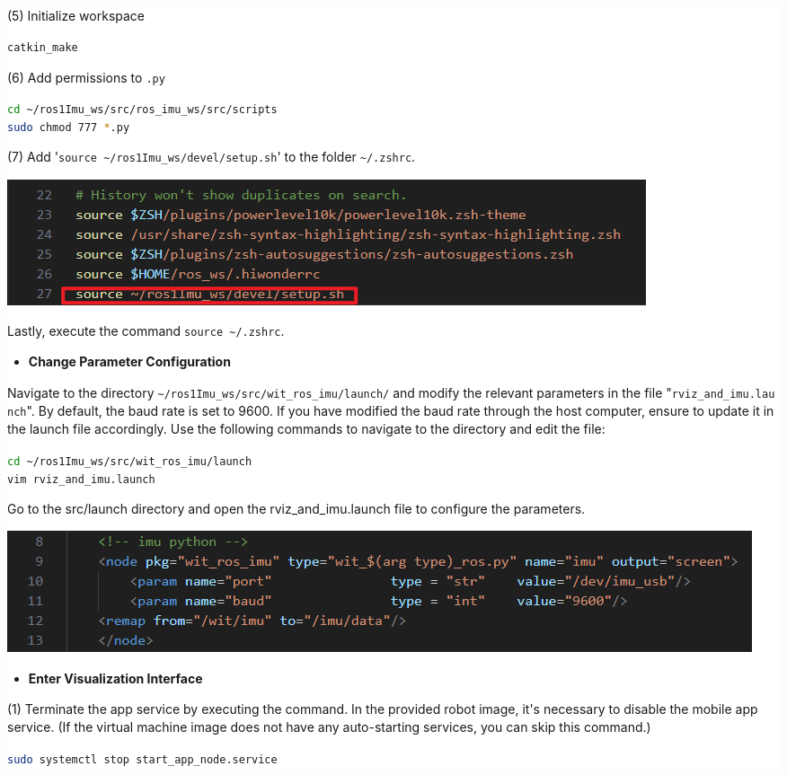 (5) Initialize workspace

```bash
catkin_make
```

(6) Add permissions to `.py`

```bash
cd ~/ros1Imu_ws/src/ros_imu_ws/src/scripts
sudo chmod 777 *.py
```

(7) Add '`source ~/ros1Imu_ws/devel/setup.sh`' to the folder `~/.zshrc`.

<img src="../_static/media/chapter_3/image11.png" class="common_img" />

Lastly, execute the command `source ~/.zshrc`.

* **Change Parameter Configuration**

Navigate to the directory `~/ros1Imu_ws/src/wit_ros_imu/launch/` and modify the relevant parameters in the file "`rviz_and_imu.launch`". By default, the baud rate is set to 9600. If you have modified the baud rate through the host computer, ensure to update it in the launch file accordingly. Use the following commands to navigate to the directory and edit the file:

```bash
cd ~/ros1Imu_ws/src/wit_ros_imu/launch
vim rviz_and_imu.launch
```

Go to the src/launch directory and open the rviz_and_imu.launch file to configure the parameters.

<img src="../_static/media/chapter_3/image12.png" class="common_img" />

* **Enter Visualization Interface**

(1) Terminate the app service by executing the command. In the provided robot image, it's necessary to disable the mobile app service. (If the virtual machine image does not have any auto-starting services, you can skip this command.)

```bash
sudo systemctl stop start_app_node.service
```
